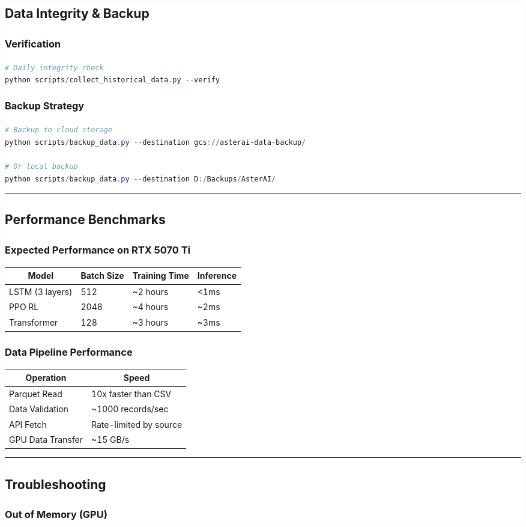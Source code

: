 
## Data Integrity & Backup

### Verification

```powershell
# Daily integrity check
python scripts/collect_historical_data.py --verify
```

### Backup Strategy

```powershell
# Backup to cloud storage
python scripts/backup_data.py --destination gcs://asterai-data-backup/

# Or local backup
python scripts/backup_data.py --destination D:/Backups/AsterAI/
```

---

## Performance Benchmarks

### Expected Performance on RTX 5070 Ti

| Model | Batch Size | Training Time | Inference |
|-------|------------|---------------|-----------|
| LSTM (3 layers) | 512 | ~2 hours | <1ms |
| PPO RL | 2048 | ~4 hours | ~2ms |
| Transformer | 128 | ~3 hours | ~3ms |

### Data Pipeline Performance

| Operation | Speed |
|-----------|-------|
| Parquet Read | 10x faster than CSV |
| Data Validation | ~1000 records/sec |
| API Fetch | Rate-limited by source |
| GPU Data Transfer | ~15 GB/s |

---

## Troubleshooting

### Out of Memory (GPU)
